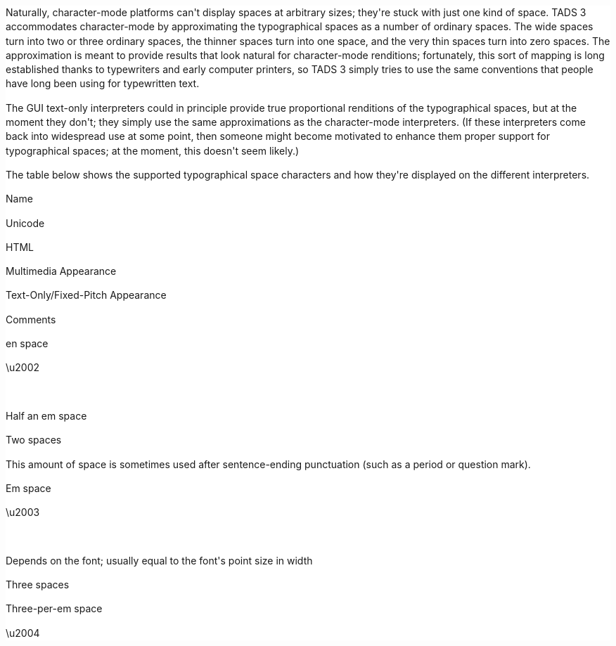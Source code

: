 Naturally, character-mode platforms can't display spaces at arbitrary
sizes; they're stuck with just one kind of space. TADS 3 accommodates
character-mode by approximating the typographical spaces as a number of
ordinary spaces. The wide spaces turn into two or three ordinary spaces,
the thinner spaces turn into one space, and the very thin spaces turn
into zero spaces. The approximation is meant to provide results that
look natural for character-mode renditions; fortunately, this sort of
mapping is long established thanks to typewriters and early computer
printers, so TADS 3 simply tries to use the same conventions that people
have long been using for typewritten text.

The GUI text-only interpreters could in principle provide true
proportional renditions of the typographical spaces, but at the moment
they don't; they simply use the same approximations as the
character-mode interpreters. (If these interpreters come back into
widespread use at some point, then someone might become motivated to
enhance them proper support for typographical spaces; at the moment,
this doesn't seem likely.)

The table below shows the supported typographical space characters and
how they're displayed on the different interpreters.

Name

Unicode

HTML

Multimedia Appearance

Text-Only/Fixed-Pitch Appearance

Comments

en space

\u2002

<span class="code">&ensp;</span>

Half an em space

Two spaces

This amount of space is sometimes used after sentence-ending punctuation
(such as a period or question mark).

Em space

\u2003

<span class="code">&emsp;</span>

Depends on the font; usually equal to the font's point size in width

Three spaces

Three-per-em space

\u2004
